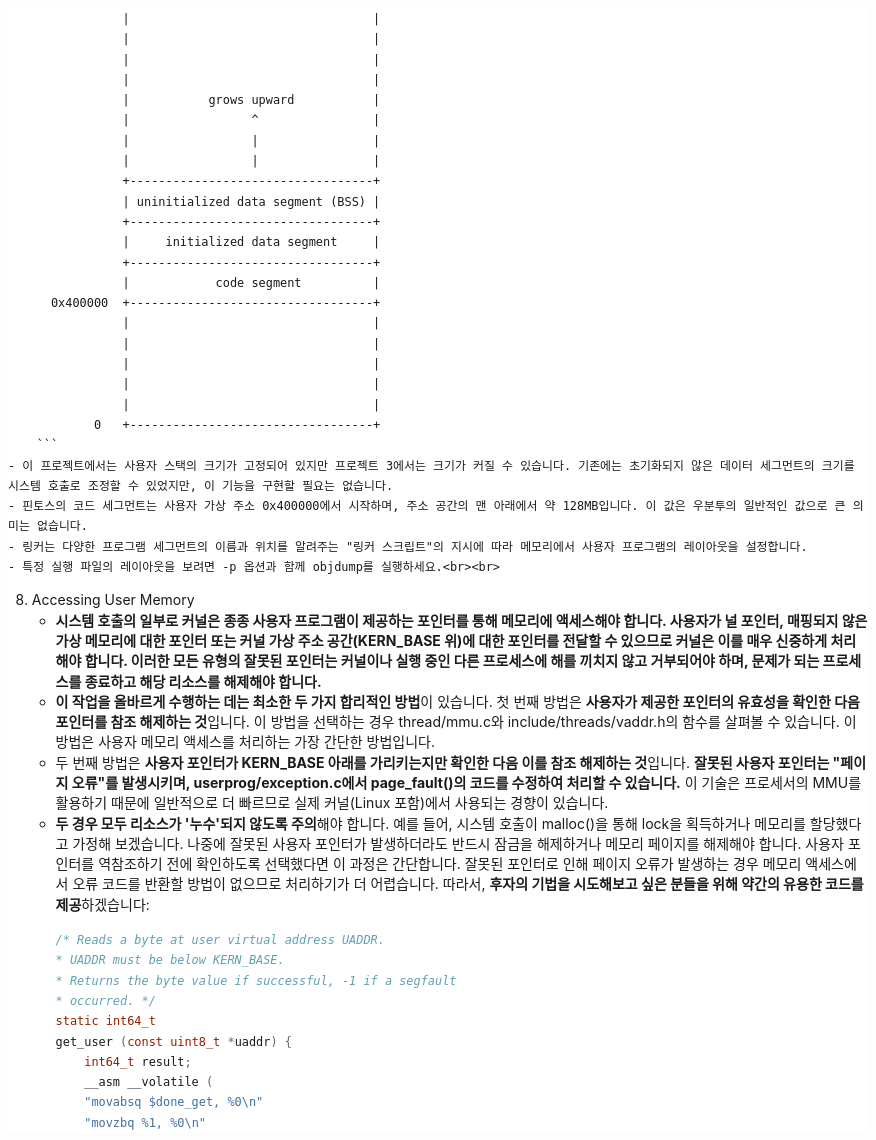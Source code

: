                     |                                  |
                    |                                  |
                    |                                  |
                    |                                  |
                    |           grows upward           |
                    |                 ^                |
                    |                 |                |
                    |                 |                |
                    +----------------------------------+
                    | uninitialized data segment (BSS) |
                    +----------------------------------+
                    |     initialized data segment     |
                    +----------------------------------+
                    |            code segment          |
          0x400000  +----------------------------------+
                    |                                  |
                    |                                  |
                    |                                  |
                    |                                  |
                    |                                  |
                0   +----------------------------------+
        ```
    - 이 프로젝트에서는 사용자 스택의 크기가 고정되어 있지만 프로젝트 3에서는 크기가 커질 수 있습니다. 기존에는 초기화되지 않은 데이터 세그먼트의 크기를 시스템 호출로 조정할 수 있었지만, 이 기능을 구현할 필요는 없습니다.
    - 핀토스의 코드 세그먼트는 사용자 가상 주소 0x400000에서 시작하며, 주소 공간의 맨 아래에서 약 128MB입니다. 이 값은 우분투의 일반적인 값으로 큰 의미는 없습니다.
    - 링커는 다양한 프로그램 세그먼트의 이름과 위치를 알려주는 "링커 스크립트"의 지시에 따라 메모리에서 사용자 프로그램의 레이아웃을 설정합니다.
    - 특정 실행 파일의 레이아웃을 보려면 -p 옵션과 함께 objdump를 실행하세요.<br><br>
8. Accessing User Memory
    - **시스템 호출의 일부로 커널은 종종 사용자 프로그램이 제공하는 포인터를 통해 메모리에 액세스해야 합니다. 사용자가 널 포인터, 매핑되지 않은 가상 메모리에 대한 포인터 또는 커널 가상 주소 공간(KERN_BASE 위)에 대한 포인터를 전달할 수 있으므로 커널은 이를 매우 신중하게 처리해야 합니다. 이러한 모든 유형의 잘못된 포인터는 커널이나 실행 중인 다른 프로세스에 해를 끼치지 않고 거부되어야 하며, 문제가 되는 프로세스를 종료하고 해당 리소스를 해제해야 합니다.**
    - **이 작업을 올바르게 수행하는 데는 최소한 두 가지 합리적인 방법**이 있습니다. 첫 번째 방법은 **사용자가 제공한 포인터의 유효성을 확인한 다음 포인터를 참조 해제하는 것**입니다. 이 방법을 선택하는 경우 thread/mmu.c와 include/threads/vaddr.h의 함수를 살펴볼 수 있습니다. 이 방법은 사용자 메모리 액세스를 처리하는 가장 간단한 방법입니다.
    - 두 번째 방법은 **사용자 포인터가 KERN_BASE 아래를 가리키는지만 확인한 다음 이를 참조 해제하는 것**입니다. **잘못된 사용자 포인터는 "페이지 오류"를 발생시키며, userprog/exception.c에서 page_fault()의 코드를 수정하여 처리할 수 있습니다.** 이 기술은 프로세서의 MMU를 활용하기 때문에 일반적으로 더 빠르므로 실제 커널(Linux 포함)에서 사용되는 경향이 있습니다.
    - **두 경우 모두 리소스가 '누수'되지 않도록 주의**해야 합니다. 예를 들어, 시스템 호출이 malloc()을 통해 lock을 획득하거나 메모리를 할당했다고 가정해 보겠습니다. 나중에 잘못된 사용자 포인터가 발생하더라도 반드시 잠금을 해제하거나 메모리 페이지를 해제해야 합니다. 사용자 포인터를 역참조하기 전에 확인하도록 선택했다면 이 과정은 간단합니다. 잘못된 포인터로 인해 페이지 오류가 발생하는 경우 메모리 액세스에서 오류 코드를 반환할 방법이 없으므로 처리하기가 더 어렵습니다. 따라서, **후자의 기법을 시도해보고 싶은 분들을 위해 약간의 유용한 코드를 제공**하겠습니다:
        ```C
        /* Reads a byte at user virtual address UADDR.
        * UADDR must be below KERN_BASE.
        * Returns the byte value if successful, -1 if a segfault
        * occurred. */
        static int64_t
        get_user (const uint8_t *uaddr) {
            int64_t result;
            __asm __volatile (
            "movabsq $done_get, %0\n"
            "movzbq %1, %0\n"